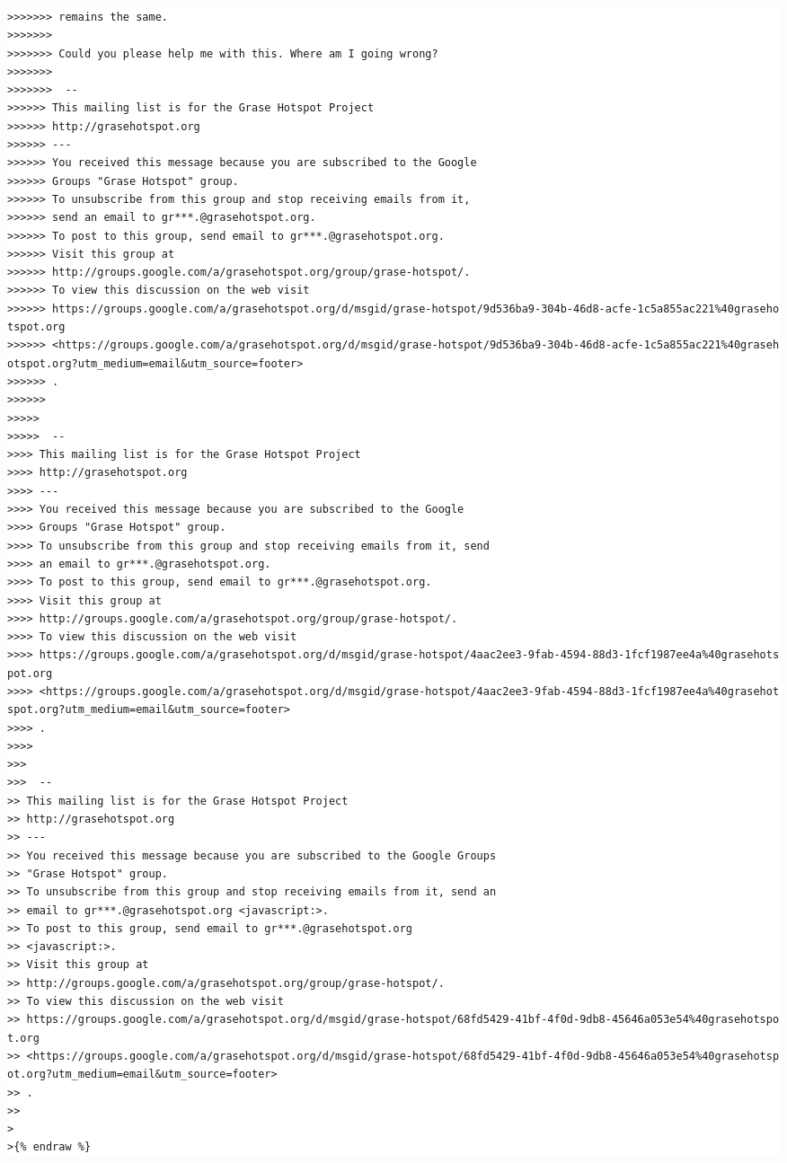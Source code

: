```
>>>>>>> remains the same.
>>>>>>>
>>>>>>> Could you please help me with this. Where am I going wrong?
>>>>>>>
>>>>>>>  -- 
>>>>>> This mailing list is for the Grase Hotspot Project 
>>>>>> http://grasehotspot.org
>>>>>> --- 
>>>>>> You received this message because you are subscribed to the Google 
>>>>>> Groups "Grase Hotspot" group.
>>>>>> To unsubscribe from this group and stop receiving emails from it, 
>>>>>> send an email to gr***.@grasehotspot.org.
>>>>>> To post to this group, send email to gr***.@grasehotspot.org.
>>>>>> Visit this group at 
>>>>>> http://groups.google.com/a/grasehotspot.org/group/grase-hotspot/.
>>>>>> To view this discussion on the web visit 
>>>>>> https://groups.google.com/a/grasehotspot.org/d/msgid/grase-hotspot/9d536ba9-304b-46d8-acfe-1c5a855ac221%40grasehotspot.org 
>>>>>> <https://groups.google.com/a/grasehotspot.org/d/msgid/grase-hotspot/9d536ba9-304b-46d8-acfe-1c5a855ac221%40grasehotspot.org?utm_medium=email&utm_source=footer>
>>>>>> .
>>>>>>
>>>>>
>>>>>  -- 
>>>> This mailing list is for the Grase Hotspot Project 
>>>> http://grasehotspot.org
>>>> --- 
>>>> You received this message because you are subscribed to the Google 
>>>> Groups "Grase Hotspot" group.
>>>> To unsubscribe from this group and stop receiving emails from it, send 
>>>> an email to gr***.@grasehotspot.org.
>>>> To post to this group, send email to gr***.@grasehotspot.org.
>>>> Visit this group at 
>>>> http://groups.google.com/a/grasehotspot.org/group/grase-hotspot/.
>>>> To view this discussion on the web visit 
>>>> https://groups.google.com/a/grasehotspot.org/d/msgid/grase-hotspot/4aac2ee3-9fab-4594-88d3-1fcf1987ee4a%40grasehotspot.org 
>>>> <https://groups.google.com/a/grasehotspot.org/d/msgid/grase-hotspot/4aac2ee3-9fab-4594-88d3-1fcf1987ee4a%40grasehotspot.org?utm_medium=email&utm_source=footer>
>>>> .
>>>>
>>>
>>>  -- 
>> This mailing list is for the Grase Hotspot Project 
>> http://grasehotspot.org
>> --- 
>> You received this message because you are subscribed to the Google Groups 
>> "Grase Hotspot" group.
>> To unsubscribe from this group and stop receiving emails from it, send an 
>> email to gr***.@grasehotspot.org <javascript:>.
>> To post to this group, send email to gr***.@grasehotspot.org 
>> <javascript:>.
>> Visit this group at 
>> http://groups.google.com/a/grasehotspot.org/group/grase-hotspot/.
>> To view this discussion on the web visit 
>> https://groups.google.com/a/grasehotspot.org/d/msgid/grase-hotspot/68fd5429-41bf-4f0d-9db8-45646a053e54%40grasehotspot.org 
>> <https://groups.google.com/a/grasehotspot.org/d/msgid/grase-hotspot/68fd5429-41bf-4f0d-9db8-45646a053e54%40grasehotspot.org?utm_medium=email&utm_source=footer>
>> .
>>
>
>{% endraw %}
```
